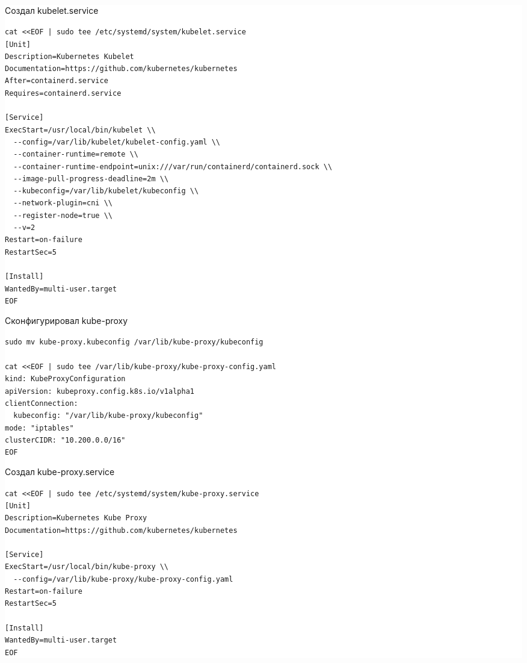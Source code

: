 Создал kubelet.service
```
cat <<EOF | sudo tee /etc/systemd/system/kubelet.service
[Unit]
Description=Kubernetes Kubelet
Documentation=https://github.com/kubernetes/kubernetes
After=containerd.service
Requires=containerd.service

[Service]
ExecStart=/usr/local/bin/kubelet \\
  --config=/var/lib/kubelet/kubelet-config.yaml \\
  --container-runtime=remote \\
  --container-runtime-endpoint=unix:///var/run/containerd/containerd.sock \\
  --image-pull-progress-deadline=2m \\
  --kubeconfig=/var/lib/kubelet/kubeconfig \\
  --network-plugin=cni \\
  --register-node=true \\
  --v=2
Restart=on-failure
RestartSec=5

[Install]
WantedBy=multi-user.target
EOF
```

Сконфигурировал kube-proxy
```
sudo mv kube-proxy.kubeconfig /var/lib/kube-proxy/kubeconfig

cat <<EOF | sudo tee /var/lib/kube-proxy/kube-proxy-config.yaml
kind: KubeProxyConfiguration
apiVersion: kubeproxy.config.k8s.io/v1alpha1
clientConnection:
  kubeconfig: "/var/lib/kube-proxy/kubeconfig"
mode: "iptables"
clusterCIDR: "10.200.0.0/16"
EOF
```

Создал kube-proxy.service
```
cat <<EOF | sudo tee /etc/systemd/system/kube-proxy.service
[Unit]
Description=Kubernetes Kube Proxy
Documentation=https://github.com/kubernetes/kubernetes

[Service]
ExecStart=/usr/local/bin/kube-proxy \\
  --config=/var/lib/kube-proxy/kube-proxy-config.yaml
Restart=on-failure
RestartSec=5

[Install]
WantedBy=multi-user.target
EOF
```


[f538b5f4f686]: my-runner